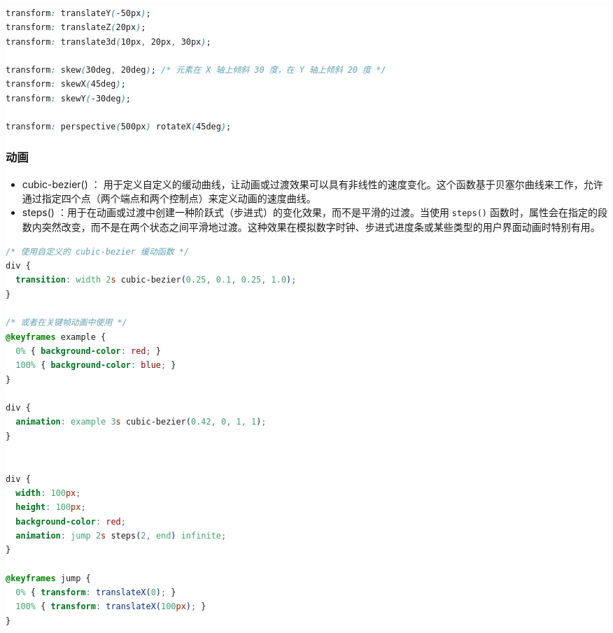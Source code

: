 ```css
transform: translateY(-50px);
transform: translateZ(20px);
transform: translate3d(10px, 20px, 30px);

transform: skew(30deg, 20deg); /* 元素在 X 轴上倾斜 30 度，在 Y 轴上倾斜 20 度 */
transform: skewX(45deg);
transform: skewY(-30deg);

transform: perspective(500px) rotateX(45deg);  
```



### 动画

* cubic-bezier() ： 用于定义自定义的缓动曲线，让动画或过渡效果可以具有非线性的速度变化。这个函数基于贝塞尔曲线来工作，允许通过指定四个点（两个端点和两个控制点）来定义动画的速度曲线。
* steps() ：用于在动画或过渡中创建一种阶跃式（步进式）的变化效果，而不是平滑的过渡。当使用 `steps()` 函数时，属性会在指定的段数内突然改变，而不是在两个状态之间平滑地过渡。这种效果在模拟数字时钟、步进式进度条或某些类型的用户界面动画时特别有用。



```css
/* 使用自定义的 cubic-bezier 缓动函数 */  
div {  
  transition: width 2s cubic-bezier(0.25, 0.1, 0.25, 1.0);  
}

/* 或者在关键帧动画中使用 */  
@keyframes example {  
  0% { background-color: red; }  
  100% { background-color: blue; }  
}

div {  
  animation: example 3s cubic-bezier(0.42, 0, 1, 1);  
}


div {  
  width: 100px;  
  height: 100px;  
  background-color: red;  
  animation: jump 2s steps(2, end) infinite;  
}  
  
@keyframes jump {  
  0% { transform: translateX(0); }  
  100% { transform: translateX(100px); }  
}
```















